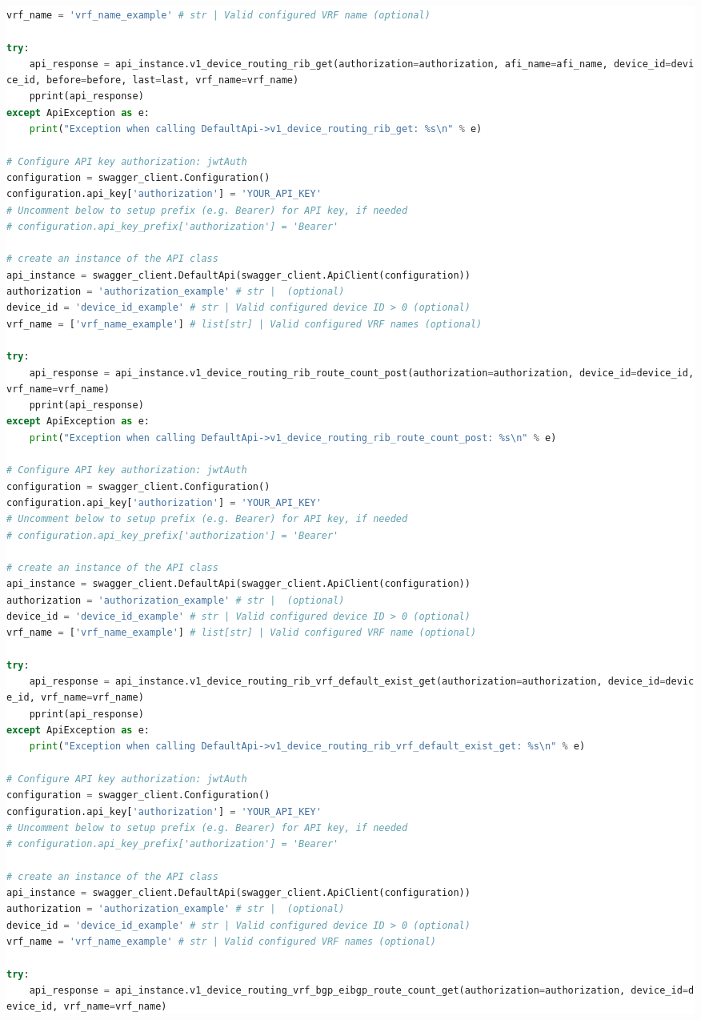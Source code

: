 ```python
vrf_name = 'vrf_name_example' # str | Valid configured VRF name (optional)

try:
    api_response = api_instance.v1_device_routing_rib_get(authorization=authorization, afi_name=afi_name, device_id=device_id, before=before, last=last, vrf_name=vrf_name)
    pprint(api_response)
except ApiException as e:
    print("Exception when calling DefaultApi->v1_device_routing_rib_get: %s\n" % e)

# Configure API key authorization: jwtAuth
configuration = swagger_client.Configuration()
configuration.api_key['authorization'] = 'YOUR_API_KEY'
# Uncomment below to setup prefix (e.g. Bearer) for API key, if needed
# configuration.api_key_prefix['authorization'] = 'Bearer'

# create an instance of the API class
api_instance = swagger_client.DefaultApi(swagger_client.ApiClient(configuration))
authorization = 'authorization_example' # str |  (optional)
device_id = 'device_id_example' # str | Valid configured device ID > 0 (optional)
vrf_name = ['vrf_name_example'] # list[str] | Valid configured VRF names (optional)

try:
    api_response = api_instance.v1_device_routing_rib_route_count_post(authorization=authorization, device_id=device_id, vrf_name=vrf_name)
    pprint(api_response)
except ApiException as e:
    print("Exception when calling DefaultApi->v1_device_routing_rib_route_count_post: %s\n" % e)

# Configure API key authorization: jwtAuth
configuration = swagger_client.Configuration()
configuration.api_key['authorization'] = 'YOUR_API_KEY'
# Uncomment below to setup prefix (e.g. Bearer) for API key, if needed
# configuration.api_key_prefix['authorization'] = 'Bearer'

# create an instance of the API class
api_instance = swagger_client.DefaultApi(swagger_client.ApiClient(configuration))
authorization = 'authorization_example' # str |  (optional)
device_id = 'device_id_example' # str | Valid configured device ID > 0 (optional)
vrf_name = ['vrf_name_example'] # list[str] | Valid configured VRF name (optional)

try:
    api_response = api_instance.v1_device_routing_rib_vrf_default_exist_get(authorization=authorization, device_id=device_id, vrf_name=vrf_name)
    pprint(api_response)
except ApiException as e:
    print("Exception when calling DefaultApi->v1_device_routing_rib_vrf_default_exist_get: %s\n" % e)

# Configure API key authorization: jwtAuth
configuration = swagger_client.Configuration()
configuration.api_key['authorization'] = 'YOUR_API_KEY'
# Uncomment below to setup prefix (e.g. Bearer) for API key, if needed
# configuration.api_key_prefix['authorization'] = 'Bearer'

# create an instance of the API class
api_instance = swagger_client.DefaultApi(swagger_client.ApiClient(configuration))
authorization = 'authorization_example' # str |  (optional)
device_id = 'device_id_example' # str | Valid configured device ID > 0 (optional)
vrf_name = 'vrf_name_example' # str | Valid configured VRF names (optional)

try:
    api_response = api_instance.v1_device_routing_vrf_bgp_eibgp_route_count_get(authorization=authorization, device_id=device_id, vrf_name=vrf_name)
```